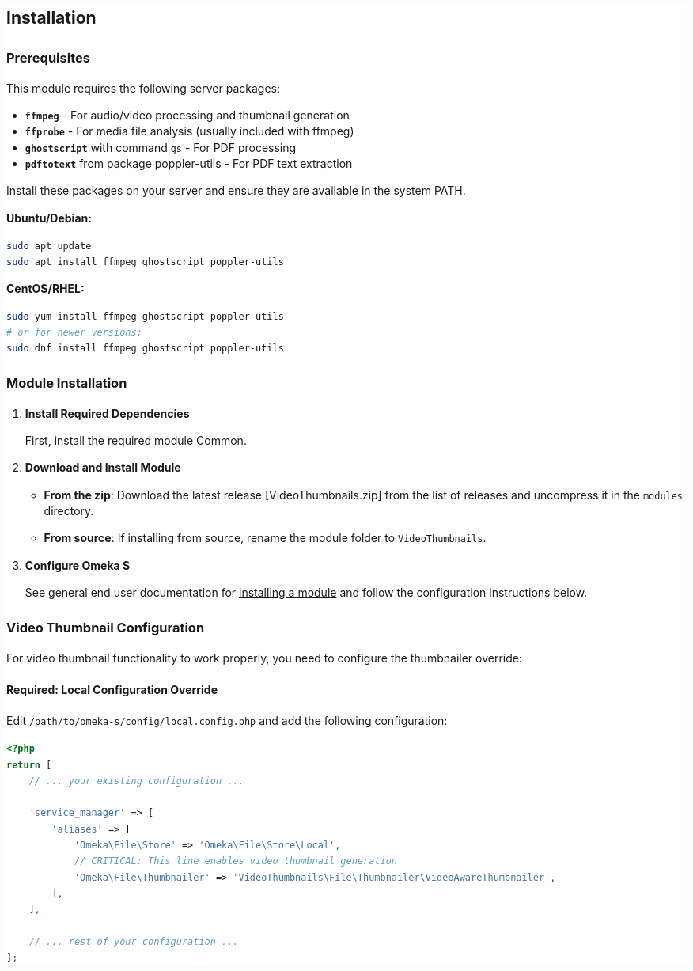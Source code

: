 
## Installation

### Prerequisites

This module requires the following server packages:
- **`ffmpeg`** - For audio/video processing and thumbnail generation
- **`ffprobe`** - For media file analysis (usually included with ffmpeg)
- **`ghostscript`** with command `gs` - For PDF processing
- **`pdftotext`** from package poppler-utils - For PDF text extraction

Install these packages on your server and ensure they are available in the system PATH.

**Ubuntu/Debian:**
```bash
sudo apt update
sudo apt install ffmpeg ghostscript poppler-utils
```

**CentOS/RHEL:**
```bash
sudo yum install ffmpeg ghostscript poppler-utils
# or for newer versions:
sudo dnf install ffmpeg ghostscript poppler-utils
```

### Module Installation

1. **Install Required Dependencies**

   First, install the required module [Common].

2. **Download and Install Module**

   * **From the zip**: Download the latest release [VideoThumbnails.zip] from the list of releases and uncompress it in the `modules` directory.

   * **From source**: If installing from source, rename the module folder to `VideoThumbnails`.

3. **Configure Omeka S**

   See general end user documentation for [installing a module] and follow the configuration instructions below.

### Video Thumbnail Configuration

For video thumbnail functionality to work properly, you need to configure the thumbnailer override:

#### Required: Local Configuration Override

Edit `/path/to/omeka-s/config/local.config.php` and add the following configuration:

```php
<?php
return [
    // ... your existing configuration ...

    'service_manager' => [
        'aliases' => [
            'Omeka\File\Store' => 'Omeka\File\Store\Local',
            // CRITICAL: This line enables video thumbnail generation
            'Omeka\File\Thumbnailer' => 'VideoThumbnails\File\Thumbnailer\VideoAwareThumbnailer',
        ],
    ],

    // ... rest of your configuration ...
];
```


[Derivative Media]: https://gitlab.com/Daniel-KM/Omeka-S-module-VideoThumbnails
[Omeka S]: https://omeka.org/s
[installing a module]: https://omeka.org/s/docs/user-manual/modules/#installing-modules
[Common]: https://gitlab.com/Daniel-KM/Omeka-S-module-Common
[Bulk Check]: https://gitlab.com/Daniel-KM/Omeka-S-module-BulkCheck
[IIIF]: https://iiif.io
[Iiif Search]: https://github.com/Symac/Omeka-S-module-IiifSearch
[Iiif Server]: https://gitlab.com/Daniel-KM/Omeka-S-module-IiifServer
[ffmpeg]: https://ffmpeg.org
[ffmpeg wiki]: https://trac.ffmpeg.org/wiki/Encode/H.264
[ffmpeg wiki too]: https://trac.ffmpeg.org/wiki/Encode/VP9
[explained here]: https://trac.ffmpeg.org/wiki/Encode/H.264#a2.Chooseapresetandtune
[ghostscript]: https://www.ghostscript.com
[browser support table]: https://en.wikipedia.org/wiki/HTML5_video#Browser_support
[this one]: https://forum.omeka.org/t/mov-videos-not-playing-on-item-page-only-audio/11775/12
[ffmpeg help]: https://trac.ffmpeg.org/wiki/HowToCheckIfFaststartIsEnabledForPlayback
[module issues]: https://gitlab.com/Daniel-KM/Omeka-S-module-VideoThumbnails/-/issues
[CeCILL v2.1]: https://www.cecill.info/licences/Licence_CeCILL_V2.1-en.html
[GNU/GPL]: https://www.gnu.org/licenses/gpl-3.0.html
[FSF]: https://www.fsf.org
[OSI]: http://opensource.org
[GitLab]: https://gitlab.com/Daniel-KM
[Archives sonores de poésie]: https://asp.huma-num.fr
[Sorbonne Université]: https://lettres.sorbonne-universite.fr
[Daniel-KM]: https://gitlab.com/Daniel-KM "Daniel Berthereau"